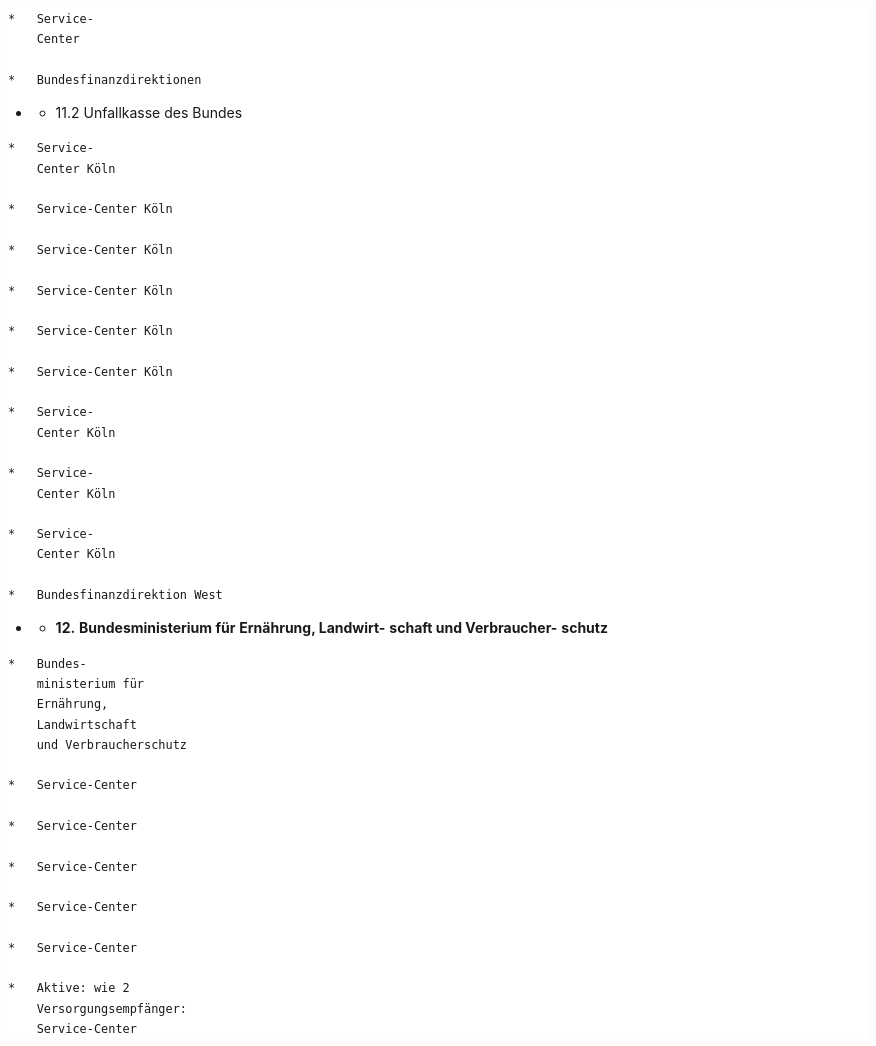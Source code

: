     *   Service-
        Center

    *   Bundesfinanzdirektionen


*    *   11.2
        Unfallkasse des
        Bundes

    *   Service-
        Center Köln

    *   Service-Center Köln

    *   Service-Center Köln

    *   Service-Center Köln

    *   Service-Center Köln

    *   Service-Center Köln

    *   Service-
        Center Köln

    *   Service-
        Center Köln

    *   Service-
        Center Köln

    *   Bundesfinanzdirektion West


*    *   **12.**
        **Bundesministerium für**
        **Ernährung, Landwirt-**
        **schaft und Verbraucher-**
        **schutz**

    *   Bundes-
        ministerium für
        Ernährung,
        Landwirtschaft
        und Verbraucherschutz

    *   Service-Center

    *   Service-Center

    *   Service-Center

    *   Service-Center

    *   Service-Center

    *   Aktive: wie 2
        Versorgungsempfänger:
        Service-Center
